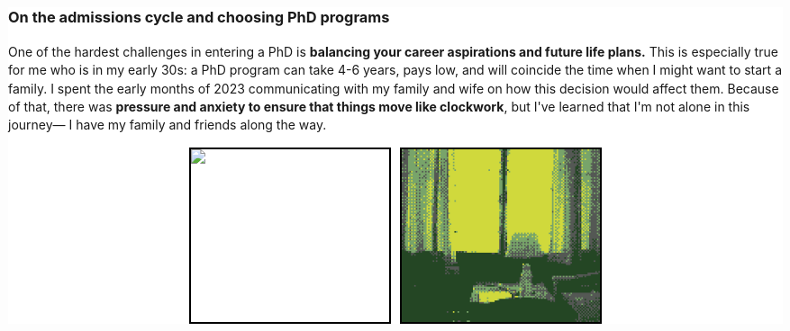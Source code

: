 ### On the admissions cycle and choosing PhD programs




One of the hardest challenges in entering a PhD is **balancing your career aspirations and future life plans.**
This is especially true for me who is in my early 30s: a PhD program can take 4-6 years, pays low, and will coincide the time when I might want to start a family.
I spent the early months of 2023 communicating with my family and wife on how this decision would affect them.
Because of that, there was **pressure and anxiety to ensure that things move like clockwork**, but I've learned that I'm not alone in this journey&mdash; I have my family and friends along the way.

<div style="display: flex; justify-content: center;">
<img src="/assets/png/grad-school/cbtl.png" width="220" style="border: 2px solid black; margin: 0 5px;">
<img src="/assets/png/grad-school/retreat.png" width="220" style="border: 2px solid black; margin: 0 5px;">